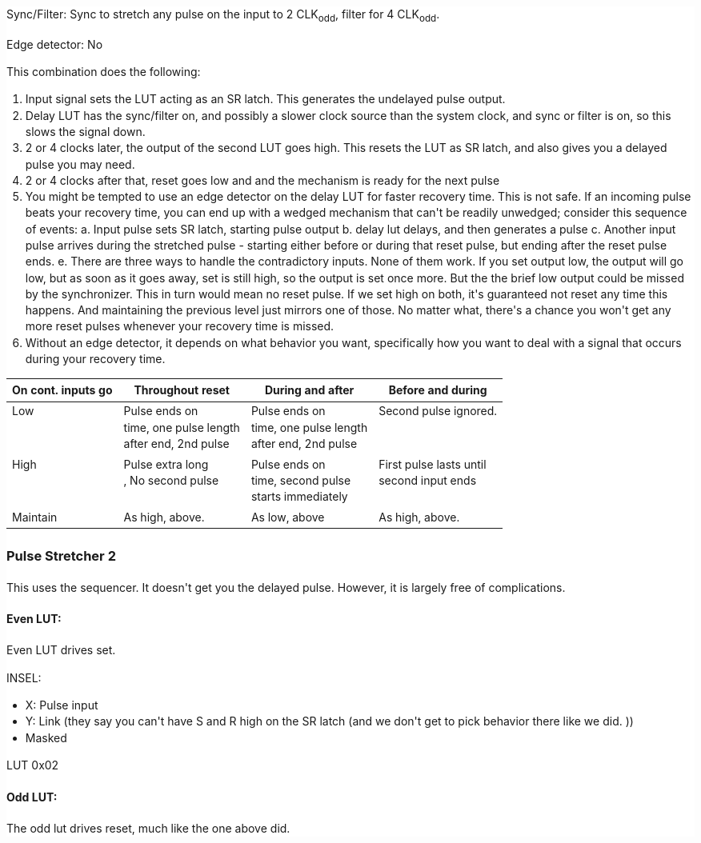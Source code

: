 Sync/Filter: Sync to stretch any pulse on the input to 2 CLK<sub>odd</sub>, filter for 4 CLK<sub>odd</sub>.

Edge detector: No

This combination does the following:
1. Input signal sets the LUT acting as an SR latch. This generates the undelayed pulse output.
2. Delay LUT has the sync/filter on, and possibly a slower clock source than the system clock, and sync or filter is on, so this slows the signal down.
3. 2 or 4 clocks later, the output of the second LUT goes high. This resets the LUT as SR latch, and also gives you a delayed pulse you may need.
4. 2 or 4 clocks after that, reset goes low and and the mechanism is ready for the next pulse
5. You might be tempted to use an edge detector on the delay LUT for faster recovery time. This is not safe. If an incoming pulse beats your recovery time, you can end up with a wedged mechanism that can't be readily unwedged; consider this sequence of events:
  a. Input pulse sets SR latch, starting pulse output
  b. delay lut delays, and then generates a pulse
  c. Another input pulse arrives during the stretched pulse - starting either before or during that reset pulse, but ending after the reset pulse ends.
  e. There are three ways to handle the contradictory inputs. None of them work. If you set output low, the output will go low, but as soon as it goes away, set is still high, so the output is set once more. But the the brief low output could be missed by the synchronizer. This in turn would mean no reset pulse. If we set high on both, it's guaranteed not reset any time this happens. And maintaining the previous level just mirrors one of those. No matter what, there's a chance you won't get any more reset pulses whenever your recovery time is missed.
6. Without an edge detector, it depends on what behavior you want, specifically how you want to deal with a signal that occurs during your recovery time.

| On cont. inputs go | Throughout reset | During and after | Before and during |
|--------------------|------------------|------------------|-------------------|
| Low                | Pulse ends on <br/> time, one pulse length<br/>after end, 2nd pulse |  Pulse ends on <br/> time, one pulse length<br/>after end, 2nd pulse | Second pulse ignored. |
| High               | Pulse extra long <br/>, No second pulse | Pulse ends on <br/>time, second pulse <br/> starts immediately | First pulse lasts until<br/>second input ends |
| Maintain           | As high, above. | As low, above | As high, above. |



### Pulse Stretcher 2
This uses the sequencer. It doesn't get you the delayed pulse. However, it is largely free of complications.

#### Even LUT:
Even LUT drives set.

INSEL:
* X: Pulse input
* Y: Link (they say you can't have S and R high on the SR latch (and we don't get to pick behavior there like we did. ))
* Masked

LUT 0x02

#### Odd LUT:
The odd lut drives reset, much like the one above did.
